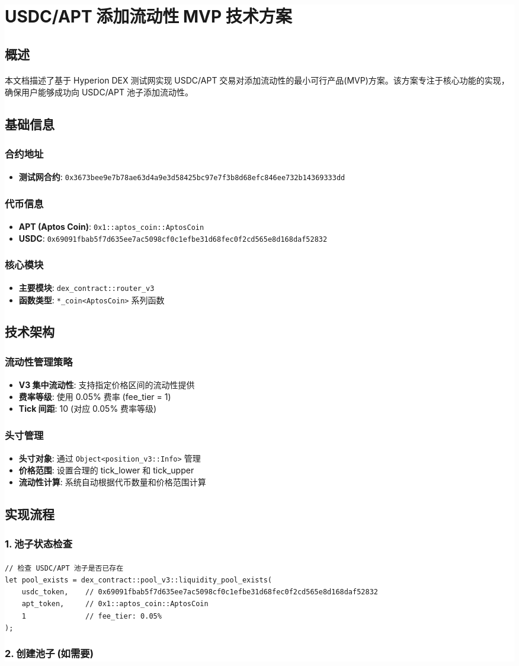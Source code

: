 # USDC/APT 添加流动性 MVP 技术方案

## 概述

本文档描述了基于 Hyperion DEX 测试网实现 USDC/APT 交易对添加流动性的最小可行产品(MVP)方案。该方案专注于核心功能的实现，确保用户能够成功向 USDC/APT 池子添加流动性。

## 基础信息

### 合约地址
- **测试网合约**: `0x3673bee9e7b78ae63d4a9e3d58425bc97e7f3b8d68efc846ee732b14369333dd`

### 代币信息
- **APT (Aptos Coin)**: `0x1::aptos_coin::AptosCoin`
- **USDC**: `0x69091fbab5f7d635ee7ac5098cf0c1efbe31d68fec0f2cd565e8d168daf52832`

### 核心模块
- **主要模块**: `dex_contract::router_v3`
- **函数类型**: `*_coin<AptosCoin>` 系列函数

## 技术架构

### 流动性管理策略
- **V3 集中流动性**: 支持指定价格区间的流动性提供
- **费率等级**: 使用 0.05% 费率 (fee_tier = 1)
- **Tick 间距**: 10 (对应 0.05% 费率等级)

### 头寸管理
- **头寸对象**: 通过 `Object<position_v3::Info>` 管理
- **价格范围**: 设置合理的 tick_lower 和 tick_upper
- **流动性计算**: 系统自动根据代币数量和价格范围计算

## 实现流程

### 1. 池子状态检查

```move
// 检查 USDC/APT 池子是否已存在
let pool_exists = dex_contract::pool_v3::liquidity_pool_exists(
    usdc_token,    // 0x69091fbab5f7d635ee7ac5098cf0c1efbe31d68fec0f2cd565e8d168daf52832
    apt_token,     // 0x1::aptos_coin::AptosCoin
    1              // fee_tier: 0.05%
);
```

### 2. 创建池子 (如需要)
